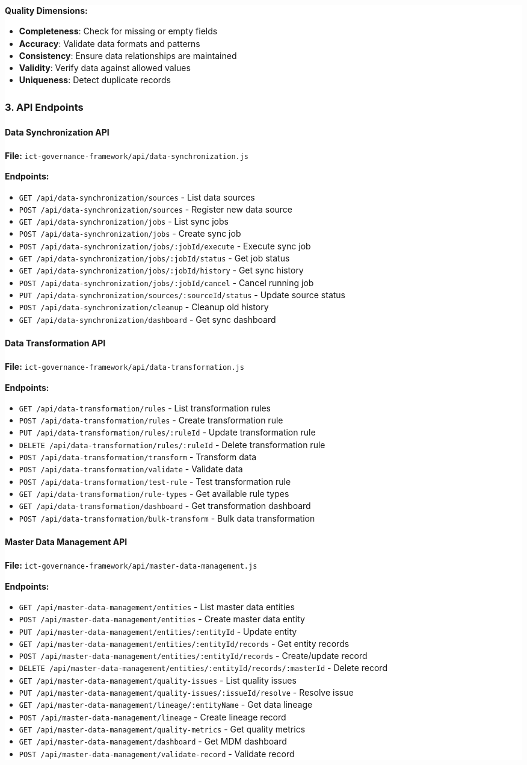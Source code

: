**Quality Dimensions:**
- **Completeness**: Check for missing or empty fields
- **Accuracy**: Validate data formats and patterns
- **Consistency**: Ensure data relationships are maintained
- **Validity**: Verify data against allowed values
- **Uniqueness**: Detect duplicate records

### 3. API Endpoints

#### Data Synchronization API
**File:** `ict-governance-framework/api/data-synchronization.js`

**Endpoints:**
- `GET /api/data-synchronization/sources` - List data sources
- `POST /api/data-synchronization/sources` - Register new data source
- `GET /api/data-synchronization/jobs` - List sync jobs
- `POST /api/data-synchronization/jobs` - Create sync job
- `POST /api/data-synchronization/jobs/:jobId/execute` - Execute sync job
- `GET /api/data-synchronization/jobs/:jobId/status` - Get job status
- `GET /api/data-synchronization/jobs/:jobId/history` - Get sync history
- `POST /api/data-synchronization/jobs/:jobId/cancel` - Cancel running job
- `PUT /api/data-synchronization/sources/:sourceId/status` - Update source status
- `POST /api/data-synchronization/cleanup` - Cleanup old history
- `GET /api/data-synchronization/dashboard` - Get sync dashboard

#### Data Transformation API
**File:** `ict-governance-framework/api/data-transformation.js`

**Endpoints:**
- `GET /api/data-transformation/rules` - List transformation rules
- `POST /api/data-transformation/rules` - Create transformation rule
- `PUT /api/data-transformation/rules/:ruleId` - Update transformation rule
- `DELETE /api/data-transformation/rules/:ruleId` - Delete transformation rule
- `POST /api/data-transformation/transform` - Transform data
- `POST /api/data-transformation/validate` - Validate data
- `POST /api/data-transformation/test-rule` - Test transformation rule
- `GET /api/data-transformation/rule-types` - Get available rule types
- `GET /api/data-transformation/dashboard` - Get transformation dashboard
- `POST /api/data-transformation/bulk-transform` - Bulk data transformation

#### Master Data Management API
**File:** `ict-governance-framework/api/master-data-management.js`

**Endpoints:**
- `GET /api/master-data-management/entities` - List master data entities
- `POST /api/master-data-management/entities` - Create master data entity
- `PUT /api/master-data-management/entities/:entityId` - Update entity
- `GET /api/master-data-management/entities/:entityId/records` - Get entity records
- `POST /api/master-data-management/entities/:entityId/records` - Create/update record
- `DELETE /api/master-data-management/entities/:entityId/records/:masterId` - Delete record
- `GET /api/master-data-management/quality-issues` - List quality issues
- `PUT /api/master-data-management/quality-issues/:issueId/resolve` - Resolve issue
- `GET /api/master-data-management/lineage/:entityName` - Get data lineage
- `POST /api/master-data-management/lineage` - Create lineage record
- `GET /api/master-data-management/quality-metrics` - Get quality metrics
- `GET /api/master-data-management/dashboard` - Get MDM dashboard
- `POST /api/master-data-management/validate-record` - Validate record

